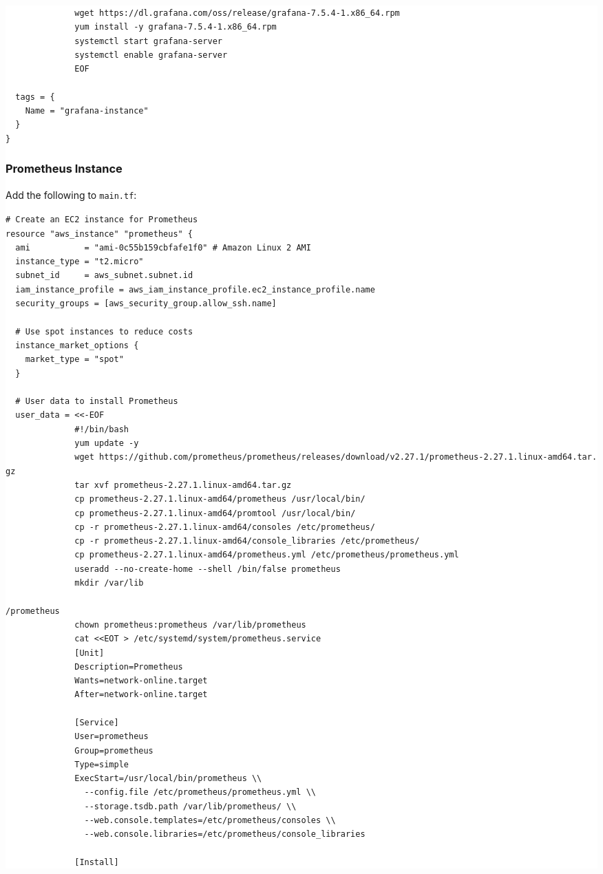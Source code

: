 ```hcl
              wget https://dl.grafana.com/oss/release/grafana-7.5.4-1.x86_64.rpm
              yum install -y grafana-7.5.4-1.x86_64.rpm
              systemctl start grafana-server
              systemctl enable grafana-server
              EOF

  tags = {
    Name = "grafana-instance"
  }
}
```

### Prometheus Instance

Add the following to `main.tf`:

```hcl
# Create an EC2 instance for Prometheus
resource "aws_instance" "prometheus" {
  ami           = "ami-0c55b159cbfafe1f0" # Amazon Linux 2 AMI
  instance_type = "t2.micro"
  subnet_id     = aws_subnet.subnet.id
  iam_instance_profile = aws_iam_instance_profile.ec2_instance_profile.name
  security_groups = [aws_security_group.allow_ssh.name]

  # Use spot instances to reduce costs
  instance_market_options {
    market_type = "spot"
  }

  # User data to install Prometheus
  user_data = <<-EOF
              #!/bin/bash
              yum update -y
              wget https://github.com/prometheus/prometheus/releases/download/v2.27.1/prometheus-2.27.1.linux-amd64.tar.gz
              tar xvf prometheus-2.27.1.linux-amd64.tar.gz
              cp prometheus-2.27.1.linux-amd64/prometheus /usr/local/bin/
              cp prometheus-2.27.1.linux-amd64/promtool /usr/local/bin/
              cp -r prometheus-2.27.1.linux-amd64/consoles /etc/prometheus/
              cp -r prometheus-2.27.1.linux-amd64/console_libraries /etc/prometheus/
              cp prometheus-2.27.1.linux-amd64/prometheus.yml /etc/prometheus/prometheus.yml
              useradd --no-create-home --shell /bin/false prometheus
              mkdir /var/lib

/prometheus
              chown prometheus:prometheus /var/lib/prometheus
              cat <<EOT > /etc/systemd/system/prometheus.service
              [Unit]
              Description=Prometheus
              Wants=network-online.target
              After=network-online.target

              [Service]
              User=prometheus
              Group=prometheus
              Type=simple
              ExecStart=/usr/local/bin/prometheus \\
                --config.file /etc/prometheus/prometheus.yml \\
                --storage.tsdb.path /var/lib/prometheus/ \\
                --web.console.templates=/etc/prometheus/consoles \\
                --web.console.libraries=/etc/prometheus/console_libraries

              [Install]
```